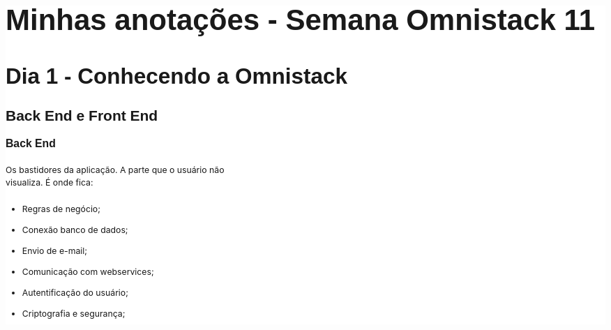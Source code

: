 <style>
    h1, h2, h3, h4 {
        font-family: Arial, Helvetica, sans-serif;
        line-height: 1em;
    }

    h1 {
        font-weight: 900;
        font-size: 3em;
    }

    h2 {
        font-weight: 700;
        font-size: 2.25em;
    }

    h3 {
        font-weight: bold;
        font-size: 1.5em
    }

    h4 {
        font-weight: bold;
        font-size: 1.125em
    }

    p, a, li {
        font-weight: 400;
        font-size: .875em;
        line-height: 1.5em;
        max-width: 30em;
    }

    li {
        line-height: 30px;
    }

    img {
        width: 320px;
        margin: 32px auto;
    }
</style>

<h1>Minhas anotações - Semana Omnistack 11</h1>

<h2>Dia 1 - Conhecendo a Omnistack</h2>

<h3>Back End e Front End</h3>

<h4>Back End</h4>

<p>Os bastidores da aplicação. A parte que o usuário não visualiza. É onde fica:</p>
<ul>
    <li>Regras de negócio;</li>
    <li>Conexão banco de dados;</li>
    <li>Envio de e-mail;</li>
    <li>Comunicação com webservices;</li>
    <li>Autentificação do usuário;</li>
    <li>Criptografia e segurança;</li>
</ul>
